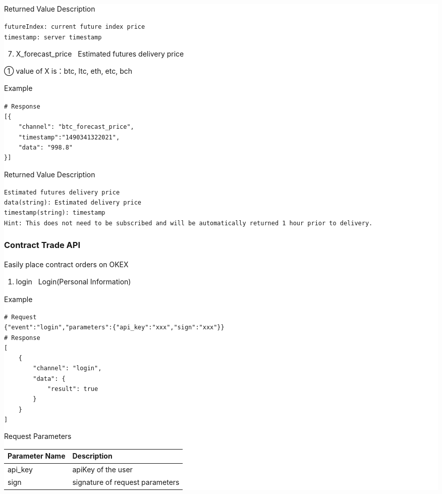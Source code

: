 Returned Value Description

```
futureIndex: current future index price
timestamp: server timestamp
```

7. X\_forecast\_price   Estimated futures delivery price


① value of X is：btc, ltc, eth, etc, bch  


Example

```
# Response
[{
    "channel": "btc_forecast_price",
    "timestamp":"1490341322021",
    "data": "998.8"
}]
```

Returned Value Description

```
Estimated futures delivery price
data(string): Estimated delivery price
timestamp(string): timestamp
Hint: This does not need to be subscribed and will be automatically returned 1 hour prior to delivery.

```

### Contract Trade API

Easily place contract orders on OKEX

1. login   Login(Personal Information)  

Example

```
# Request
{"event":"login","parameters":{"api_key":"xxx","sign":"xxx"}}
# Response
[
    {
        "channel": "login",
        "data": {
            "result": true
        }
    }
]
```
Request Parameters

|Parameter Name|	Description|
| :-----   | :-----   |
|api_key|apiKey of the user|
|sign|signature of request parameters|

